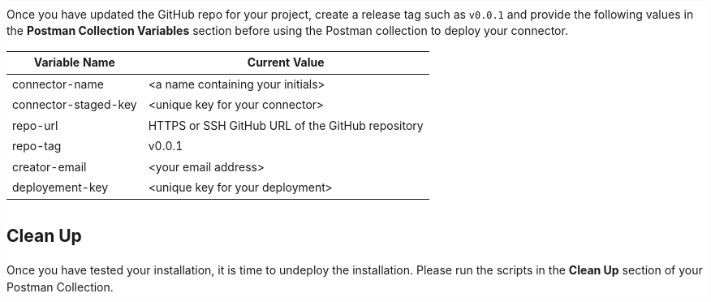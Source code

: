 Once you have updated the GitHub repo for your project, create a release tag such as `v0.0.1` and provide the following values in the **Postman Collection Variables** section before using the Postman collection to deploy your connector.

| Variable Name        | Current Value                                    |
| -------------------- | ------------------------------------------------ |
| connector-name       | &lt;a name containing your initials&gt;          |
| connector-staged-key | &lt;unique key for your connector&gt;            |
| repo-url             | HTTPS or SSH GitHub URL of the GitHub repository |
| repo-tag             | v0.0.1                                           |
| creator-email        | &lt;your email address&gt;                       |
| deployement-key      | &lt;unique key for your deployment&gt;           |

## Clean Up

Once you have tested your installation, it is time to undeploy the installation. Please run the scripts in the **Clean Up** section of your Postman Collection.
